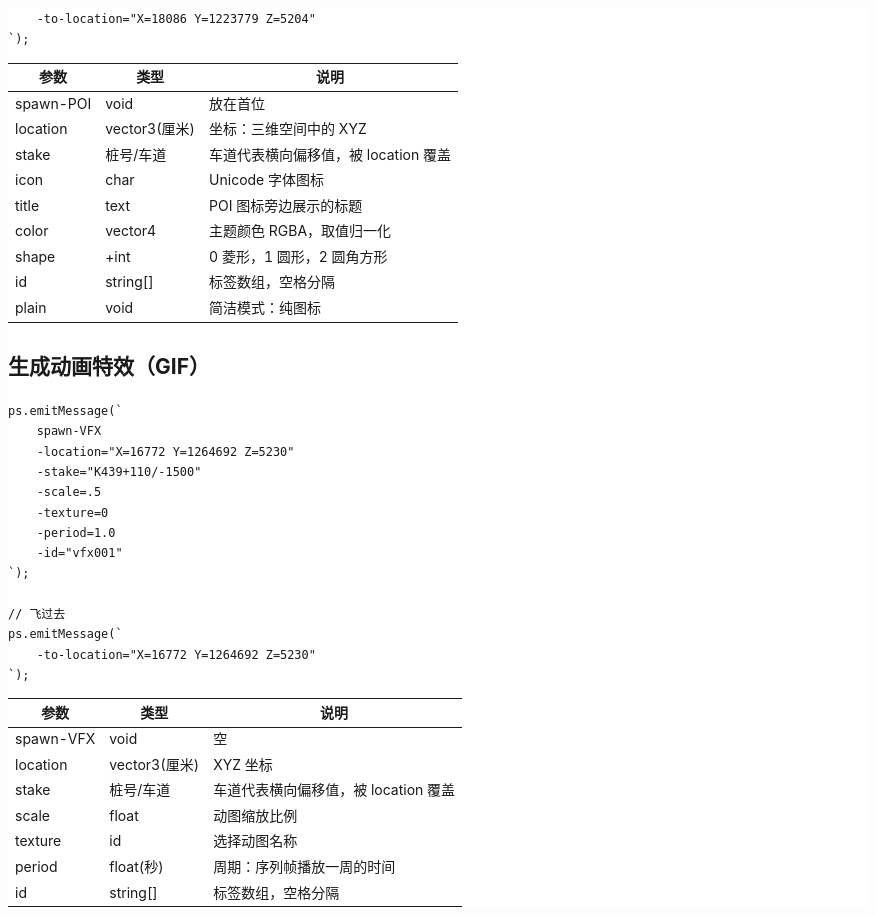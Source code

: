 ```
    -to-location="X=18086 Y=1223779 Z=5204"
`);
```

| 参数      | 类型          | 说明                                 |
| --------- | ------------- | ------------------------------------ |
| spawn-POI | void          | 放在首位                             |
| location  | vector3(厘米) | 坐标：三维空间中的 XYZ               |
| stake     | 桩号/车道     | 车道代表横向偏移值，被 location 覆盖 |
| icon      | char          | Unicode 字体图标                     |
| title     | text          | POI 图标旁边展示的标题               |
| color     | vector4       | 主题颜色 RGBA，取值归一化            |
| shape     | +int          | 0 菱形，1 圆形，2 圆角方形           |
| id        | string[]      | 标签数组，空格分隔                   |
| plain     | void          | 简洁模式：纯图标                     |

## 生成动画特效（GIF）

```
ps.emitMessage(`
    spawn-VFX
    -location="X=16772 Y=1264692 Z=5230"
    -stake="K439+110/-1500"
    -scale=.5
    -texture=0
    -period=1.0
    -id="vfx001"
`);

// 飞过去
ps.emitMessage(`
    -to-location="X=16772 Y=1264692 Z=5230"
`);
```

| 参数      | 类型          | 说明                                 |
| --------- | ------------- | ------------------------------------ |
| spawn-VFX | void          | 空                                   |
| location  | vector3(厘米) | XYZ 坐标                             |
| stake     | 桩号/车道     | 车道代表横向偏移值，被 location 覆盖 |
| scale     | float         | 动图缩放比例                         |
| texture   | id            | 选择动图名称                         |
| period    | float(秒)     | 周期：序列帧播放一周的时间           |
| id        | string[]      | 标签数组，空格分隔                   |
